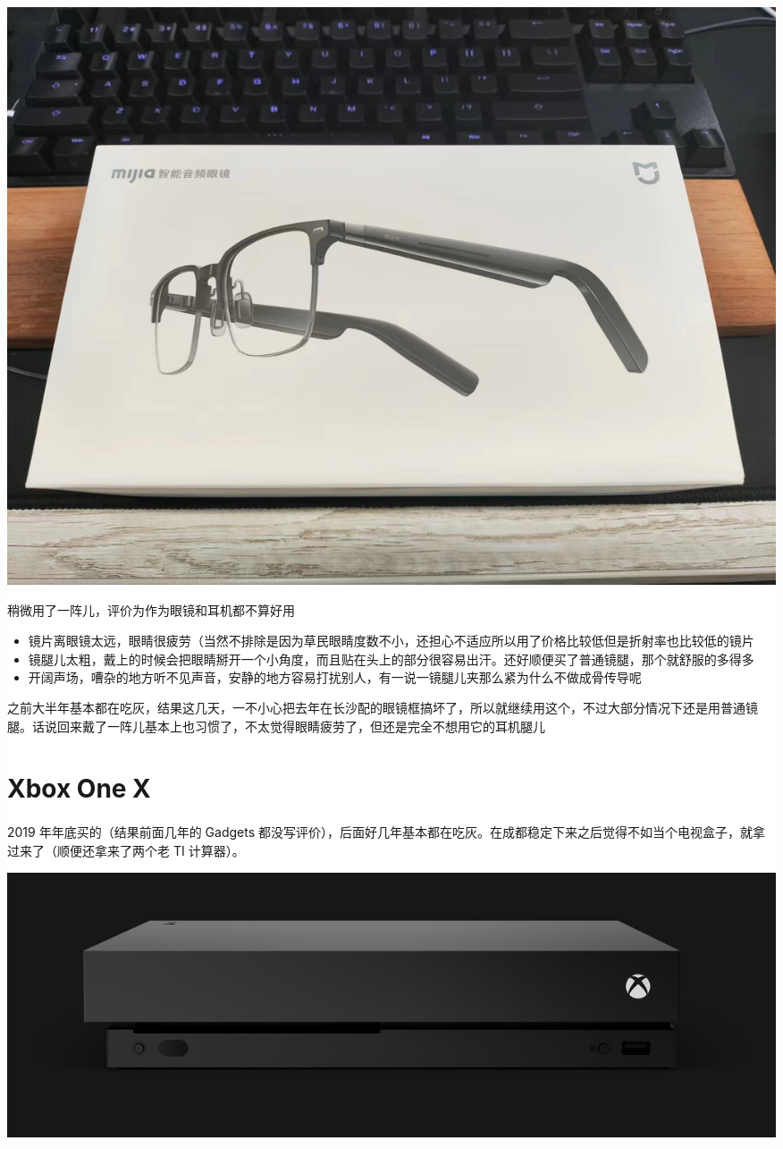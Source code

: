 ![](../assets/images/vacation-2023-2/g.jpg)

稍微用了一阵儿，评价为作为眼镜和耳机都不算好用

* 镜片离眼镜太远，眼睛很疲劳（当然不排除是因为草民眼睛度数不小，还担心不适应所以用了价格比较低但是折射率也比较低的镜片
* 镜腿儿太粗，戴上的时候会把眼睛掰开一个小角度，而且贴在头上的部分很容易出汗。还好顺便买了普通镜腿，那个就舒服的多得多
* 开阔声场，嘈杂的地方听不见声音，安静的地方容易打扰别人，有一说一镜腿儿夹那么紧为什么不做成骨传导呢

之前大半年基本都在吃灰，结果这几天，一不小心把去年在长沙配的眼镜框搞坏了，所以就继续用这个，不过大部分情况下还是用普通镜腿。话说回来戴了一阵儿基本上也习惯了，不太觉得眼睛疲劳了，但还是完全不想用它的耳机腿儿

# Xbox One X

2019 年年底买的（结果前面几年的 Gadgets 都没写评价），后面好几年基本都在吃灰。在成都稳定下来之后觉得不如当个电视盒子，就拿过来了（顺便还拿来了两个老 TI 计算器）。

![](../assets/images/gadgets-2024/x.jpg)
